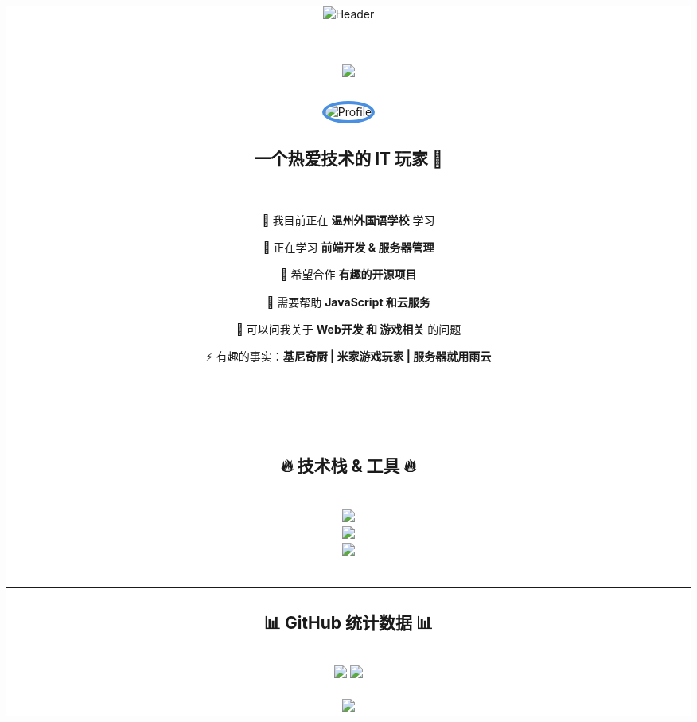 <div align="center">
  
![Header](https://capsule-render.vercel.app/api?type=waving&color=gradient&height=200&section=header&text=今日泷体不适&fontSize=60&fontAlignY=35&animation=fadeIn)

</div>
<h1 align="center">
  <img src="https://readme-typing-svg.herokuapp.com/?font=Righteous&size=35&center=true&vCenter=true&width=500&height=70&duration=4000&lines=Hi+There!+👋;+I'm+今日泷体不适!;" />
</h1>

<div align="center">
  <img src="https://q.qlogo.cn/g?b=qq&nk=3640268261&s=640" alt="Profile" width="200" style="border-radius: 50%; border: 4px solid #4a90e2;" />
</div>

<h2 align="center">一个热爱技术的 IT 玩家 🚀</h2>

<br/>

<div align="center">
 
 🔭 我目前正在 **温州外国语学校** 学习
 
 🌱 正在学习 **前端开发 & 服务器管理**
 
 👯 希望合作 **有趣的开源项目**
 
 🤔 需要帮助 **JavaScript 和云服务**
 
 💬 可以问我关于 **Web开发 和 游戏相关** 的问题
 
 ⚡ 有趣的事实：**基尼奇厨 | 米家游戏玩家 | 服务器就用雨云**
 
 </div>

<br/>

<hr/>

<br/>

<h2 align="center">🔥 技术栈 & 工具 🔥</h2>
<br/>
<div align="center">
    <img src="https://skillicons.dev/icons?i=html,css,js" />
    <br/>
    <img src="https://skillicons.dev/icons?i=git,github,vscode" />
    <br/>
    <img src="https://skillicons.dev/icons?i=nodejs,react,py" />
</div>

<br/>
<hr/>

<h2 align="center">📊 GitHub 统计数据 📊</h2>
<br/>
<div align="center">
  <img width="49%" src="https://github-readme-stats.vercel.app/api?username=Tartaglia770&show_icons=true&theme=radical&count_private=true&hide_border=true" /> 
  <img width="49%" src="https://github-readme-streak-stats.herokuapp.com/?user=Tartaglia770&theme=radical&hide_border=true" />
</div>
<br/>
<div align="center">
  <img width="90%" src="https://github-readme-activity-graph.vercel.app/graph?username=Tartaglia770&theme=react-dark&bg_color=20232a&hide_border=true" />
</div>
